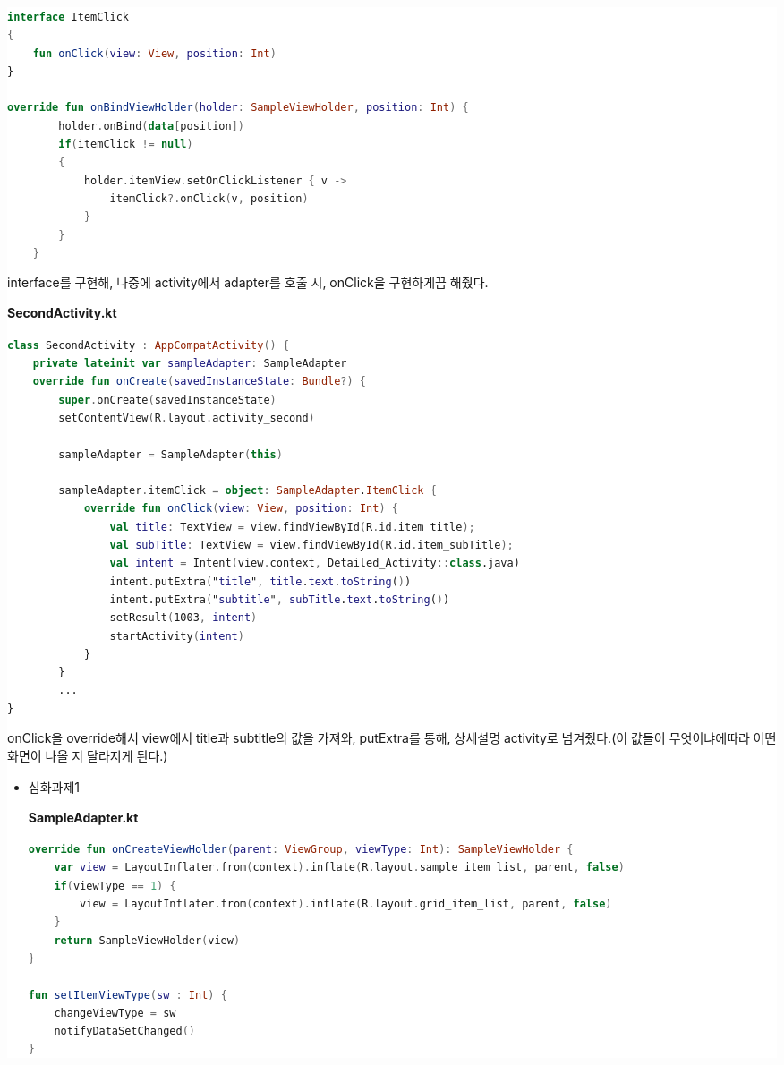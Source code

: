   ```kotlin
  interface ItemClick
  {
      fun onClick(view: View, position: Int)
  }
  
  override fun onBindViewHolder(holder: SampleViewHolder, position: Int) {
          holder.onBind(data[position])
          if(itemClick != null)
          {
              holder.itemView.setOnClickListener { v ->
                  itemClick?.onClick(v, position)
              }
          }
      }
  ```

  interface를 구현해, 나중에 activity에서 adapter를 호출 시, onClick을 구현하게끔 해줬다.

  

  **SecondActivity.kt**

  ```kotlin
  class SecondActivity : AppCompatActivity() {
      private lateinit var sampleAdapter: SampleAdapter
      override fun onCreate(savedInstanceState: Bundle?) {
          super.onCreate(savedInstanceState)
          setContentView(R.layout.activity_second)
  
          sampleAdapter = SampleAdapter(this)
  
          sampleAdapter.itemClick = object: SampleAdapter.ItemClick {
              override fun onClick(view: View, position: Int) {
                  val title: TextView = view.findViewById(R.id.item_title);
                  val subTitle: TextView = view.findViewById(R.id.item_subTitle);
                  val intent = Intent(view.context, Detailed_Activity::class.java)
                  intent.putExtra("title", title.text.toString())
                  intent.putExtra("subtitle", subTitle.text.toString())
                  setResult(1003, intent)
                  startActivity(intent)
              }
          }
          ...
  }
  ```

  onClick을 override해서 view에서 title과 subtitle의 값을 가져와, putExtra를 통해, 상세설명 activity로 넘겨줬다.(이 값들이 무엇이냐에따라 어떤 화면이 나올 지 달라지게 된다.)

  

- 심화과제1 

  **SampleAdapter.kt**

  ```kotlin
  override fun onCreateViewHolder(parent: ViewGroup, viewType: Int): SampleViewHolder {
      var view = LayoutInflater.from(context).inflate(R.layout.sample_item_list, parent, false)
      if(viewType == 1) {
          view = LayoutInflater.from(context).inflate(R.layout.grid_item_list, parent, false)
      }
      return SampleViewHolder(view)
  }
  
  fun setItemViewType(sw : Int) {
      changeViewType = sw
      notifyDataSetChanged()
  }
  ```